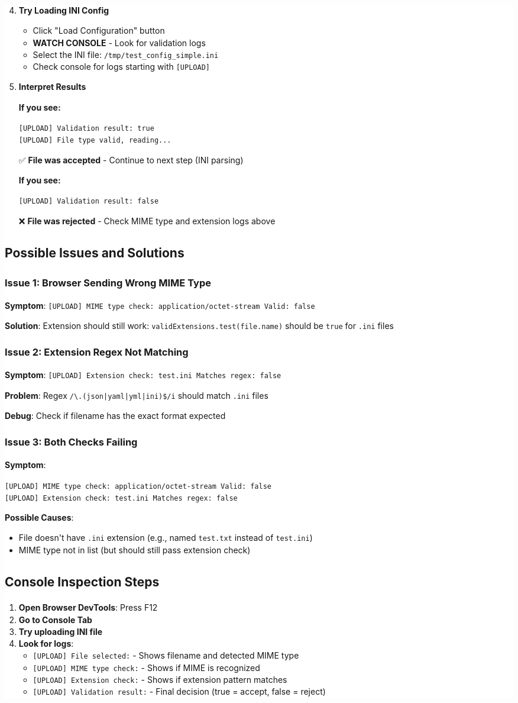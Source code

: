 4. **Try Loading INI Config**
   - Click "Load Configuration" button
   - **WATCH CONSOLE** - Look for validation logs
   - Select the INI file: `/tmp/test_config_simple.ini`
   - Check console for logs starting with `[UPLOAD]`

5. **Interpret Results**

   **If you see:**
   ```
   [UPLOAD] Validation result: true
   [UPLOAD] File type valid, reading...
   ```
   ✅ **File was accepted** - Continue to next step (INI parsing)

   **If you see:**
   ```
   [UPLOAD] Validation result: false
   ```
   ❌ **File was rejected** - Check MIME type and extension logs above

## Possible Issues and Solutions

### Issue 1: Browser Sending Wrong MIME Type
**Symptom**: `[UPLOAD] MIME type check: application/octet-stream Valid: false`

**Solution**: Extension should still work: `validExtensions.test(file.name)` should be `true` for `.ini` files

### Issue 2: Extension Regex Not Matching
**Symptom**: `[UPLOAD] Extension check: test.ini Matches regex: false`

**Problem**: Regex `/\.(json|yaml|yml|ini)$/i` should match `.ini` files

**Debug**: Check if filename has the exact format expected

### Issue 3: Both Checks Failing
**Symptom**:
```
[UPLOAD] MIME type check: application/octet-stream Valid: false
[UPLOAD] Extension check: test.ini Matches regex: false
```

**Possible Causes**:
- File doesn't have `.ini` extension (e.g., named `test.txt` instead of `test.ini`)
- MIME type not in list (but should still pass extension check)

## Console Inspection Steps

1. **Open Browser DevTools**: Press F12
2. **Go to Console Tab**
3. **Try uploading INI file**
4. **Look for logs**:
   - `[UPLOAD] File selected:` - Shows filename and detected MIME type
   - `[UPLOAD] MIME type check:` - Shows if MIME is recognized
   - `[UPLOAD] Extension check:` - Shows if extension pattern matches
   - `[UPLOAD] Validation result:` - Final decision (true = accept, false = reject)
